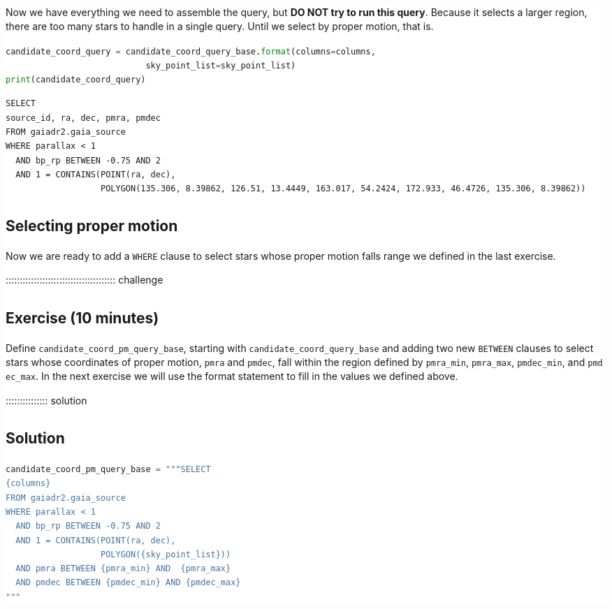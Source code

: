 Now we have everything we need to assemble the query, but
**DO NOT try to run this query**.
Because it selects a larger region, there are too many stars to handle
in a single query. Until we select by proper motion, that is.

```python
candidate_coord_query = candidate_coord_query_base.format(columns=columns, 
                            sky_point_list=sky_point_list)
print(candidate_coord_query)
```

```output
SELECT
source_id, ra, dec, pmra, pmdec
FROM gaiadr2.gaia_source
WHERE parallax < 1
  AND bp_rp BETWEEN -0.75 AND 2 
  AND 1 = CONTAINS(POINT(ra, dec), 
                   POLYGON(135.306, 8.39862, 126.51, 13.4449, 163.017, 54.2424, 172.933, 46.4726, 135.306, 8.39862))
```

## Selecting proper motion

Now we are ready to add a `WHERE` clause to select stars whose proper
motion falls range we defined in the last exercise.

:::::::::::::::::::::::::::::::::::::::  challenge

## Exercise (10 minutes)

Define `candidate_coord_pm_query_base`, starting with `candidate_coord_query_base` and adding two new `BETWEEN`
clauses to select stars whose coordinates of proper motion, `pmra` and
`pmdec`, fall within the region defined by `pmra_min`, `pmra_max`, `pmdec_min`, and `pmdec_max`.
In the next exercise we will use the format statement to fill in the values we defined above.

:::::::::::::::  solution

## Solution

```python
candidate_coord_pm_query_base = """SELECT 
{columns}
FROM gaiadr2.gaia_source
WHERE parallax < 1
  AND bp_rp BETWEEN -0.75 AND 2 
  AND 1 = CONTAINS(POINT(ra, dec), 
                   POLYGON({sky_point_list}))
  AND pmra BETWEEN {pmra_min} AND  {pmra_max}
  AND pmdec BETWEEN {pmdec_min} AND {pmdec_max}
"""
```
